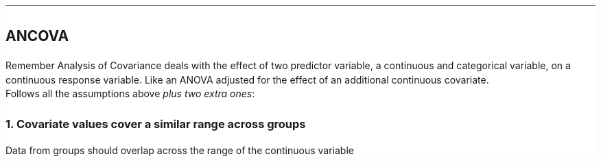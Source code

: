 ***

## ANCOVA

Remember Analysis of Covariance deals with the effect of two predictor variable, a continuous and categorical variable, on a continuous response variable. Like an ANOVA adjusted for the effect of an additional continuous covariate.  
Follows all the assumptions above *plus two extra ones*: 

### 1. Covariate values cover a similar range across groups

Data from groups should overlap across the range of the continuous variable

<div class="figure">